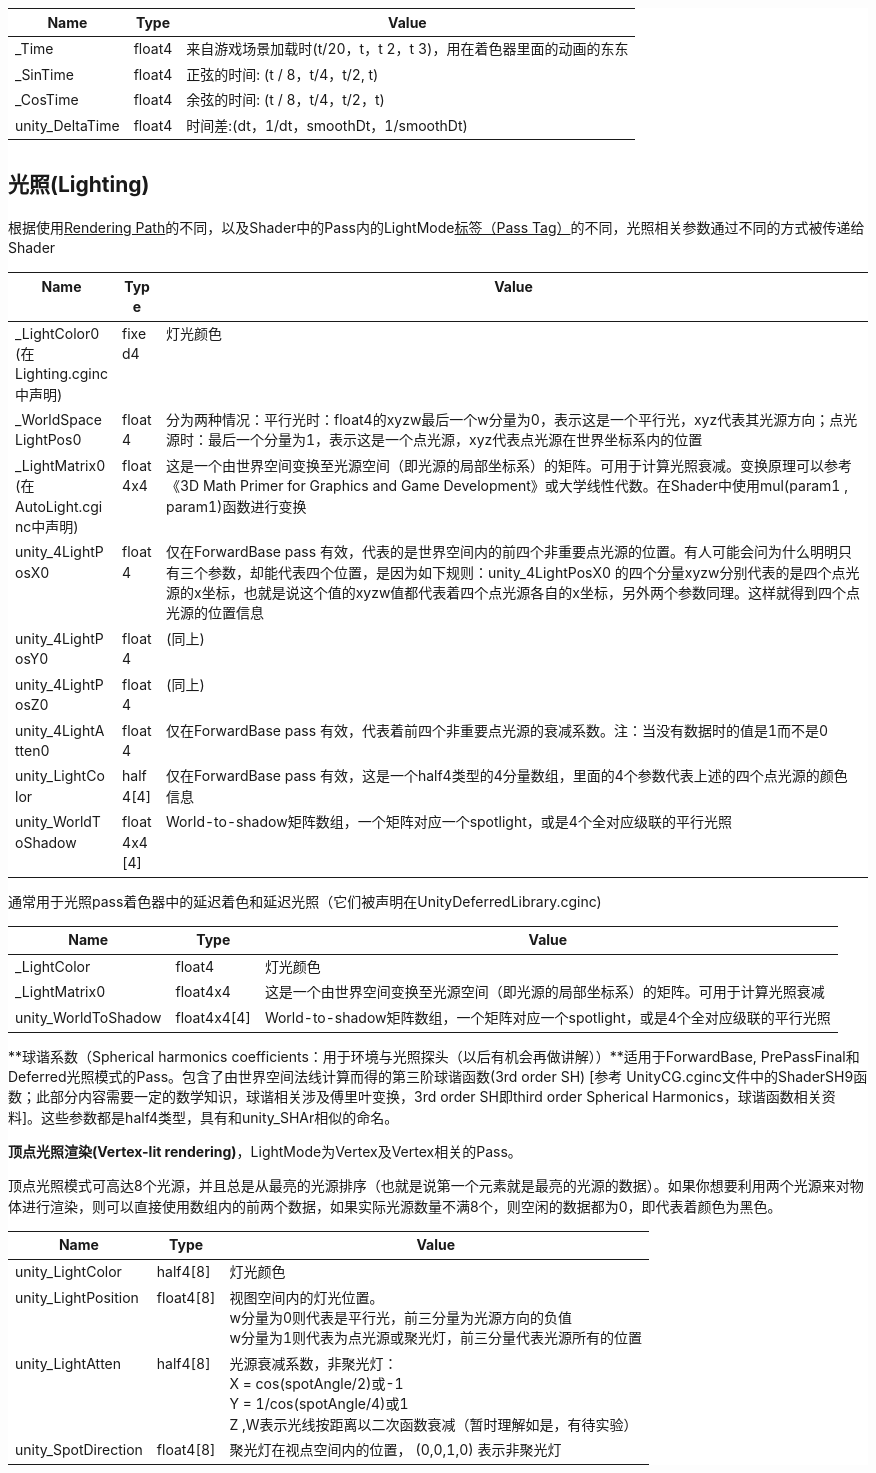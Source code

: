 | Name            | Type   | Value                                                        |
| --------------- | ------ | ------------------------------------------------------------ |
| _Time           | float4 | 来自游戏场景加载时(t/20，t，t 2，t 3)，用在着色器里面的动画的东东 |
| _SinTime        | float4 | 正弦的时间: (t / 8，t/4，t/2,   t)                           |
| _CosTime        | float4 | 余弦的时间: (t / 8，t/4，t/2，t)                             |
| unity_DeltaTime | float4 | 时间差:(dt，1/dt，smoothDt，1/smoothDt)                      |

## 光照(Lighting)

根据使用[Rendering Path](https://docs.unity3d.com/Manual/RenderingPaths.html)的不同，以及Shader中的Pass内的LightMode[标签（Pass Tag）](https://docs.unity3d.com/Manual/SL-PassTags.html)的不同，光照相关参数通过不同的方式被传递给Shader

| Name                                    | Type        | Value                                                        |
| --------------------------------------- | ----------- | ------------------------------------------------------------ |
| _LightColor0 (在Lighting.cginc中声明)   | fixed4      | 灯光颜色                                                     |
| _WorldSpaceLightPos0                    | float4      | 分为两种情况：平行光时：float4的xyzw最后一个w分量为0，表示这是一个平行光，xyz代表其光源方向；点光源时：最后一个分量为1，表示这是一个点光源，xyz代表点光源在世界坐标系内的位置 |
| _LightMatrix0 (在AutoLight.cginc中声明) | float4x4    | 这是一个由世界空间变换至光源空间（即光源的局部坐标系）的矩阵。可用于计算光照衰减。变换原理可以参考《3D Math Primer for Graphics and Game Development》或大学线性代数。在Shader中使用mul(param1 , param1)函数进行变换 |
| unity_4LightPosX0                       | float4      | 仅在ForwardBase pass 有效，代表的是世界空间内的前四个非重要点光源的位置。有人可能会问为什么明明只有三个参数，却能代表四个位置，是因为如下规则：unity_4LightPosX0 的四个分量xyzw分别代表的是四个点光源的x坐标，也就是说这个值的xyzw值都代表着四个点光源各自的x坐标，另外两个参数同理。这样就得到四个点光源的位置信息 |
| unity_4LightPosY0                       | float4      | (同上)                                                       |
| unity_4LightPosZ0                       | float4      | (同上)                                                       |
| unity_4LightAtten0                      | float4      | 仅在ForwardBase pass 有效，代表着前四个非重要点光源的衰减系数。注：当没有数据时的值是1而不是0 |
| unity_LightColor                        | half4[4]    | 仅在ForwardBase pass 有效，这是一个half4类型的4分量数组，里面的4个参数代表上述的四个点光源的颜色信息 |
| unity_WorldToShadow                     | float4x4[4] | World-to-shadow矩阵数组，一个矩阵对应一个spotlight，或是4个全对应级联的平行光照 |

通常用于光照pass着色器中的延迟着色和延迟光照（它们被声明在UnityDeferredLibrary.cginc)

| Name                | Type        | Value                                                        |
| ------------------- | ----------- | ------------------------------------------------------------ |
| _LightColor         | float4      | 灯光颜色                                                     |
| _LightMatrix0       | float4x4    | 这是一个由世界空间变换至光源空间（即光源的局部坐标系）的矩阵。可用于计算光照衰减 |
| unity_WorldToShadow | float4x4[4] | World-to-shadow矩阵数组，一个矩阵对应一个spotlight，或是4个全对应级联的平行光照 |

**球谐系数（Spherical harmonics coefficients：用于环境与光照探头（以后有机会再做讲解））**适用于ForwardBase, PrePassFinal和Deferred光照模式的Pass。包含了由世界空间法线计算而得的第三阶球谐函数(3rd order SH) [参考 UnityCG.cginc文件中的ShaderSH9函数；此部分内容需要一定的数学知识，球谐相关涉及傅里叶变换，3rd order SH即third order Spherical Harmonics，球谐函数相关资料]。这些参数都是half4类型，具有和unity_SHAr相似的命名。

**顶点光照渲染(Vertex-lit rendering)**，LightMode为Vertex及Vertex相关的Pass。

顶点光照模式可高达8个光源，并且总是从最亮的光源排序（也就是说第一个元素就是最亮的光源的数据）。如果你想要利用两个光源来对物体进行渲染，则可以直接使用数组内的前两个数据，如果实际光源数量不满8个，则空闲的数据都为0，即代表着颜色为黑色。

| Name                | Type      | Value                                                        |
| ------------------- | --------- | ------------------------------------------------------------ |
| unity_LightColor    | half4[8]  | 灯光颜色                                                     |
| unity_LightPosition | float4[8] | 视图空间内的灯光位置。<br>w分量为0则代表是平行光，前三分量为光源方向的负值<br>w分量为1则代表为点光源或聚光灯，前三分量代表光源所有的位置 |
| unity_LightAtten    | half4[8]  | 光源衰减系数，非聚光灯：<br>X = cos(spotAngle/2)或-1<br/>Y = 1/cos(spotAngle/4)或1<br>Z ,W表示光线按距离以二次函数衰减（暂时理解如是，有待实验） |
| unity_SpotDirection | float4[8] | 聚光灯在视点空间内的位置， (0,0,1,0) 表示非聚光灯            |
